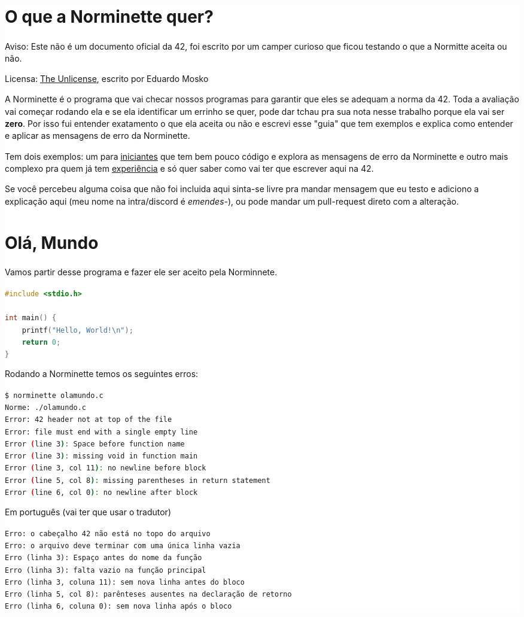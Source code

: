 # O que a Norminette quer?

Aviso: Este não é um documento oficial da 42, foi escrito por um camper curioso que ficou testando o que a Normitte aceita ou não.

Licensa: [The Unlicense](https://unlicense.org/), escrito por Eduardo Mosko

A Norminette é o programa que vai checar nossos programas para garantir que eles se adequam a norma da 42. Toda a avaliação vai começar rodando ela e se ela identificar um errinho se quer, pode dar tchau pra sua nota nesse trabalho porque ela vai ser **zero**. Por isso fui entender exatamento o que ela aceita ou não e escrevi esse "guia" que tem exemplos e explica como entender e aplicar as mensagens de erro da Norminette.

Tem dois exemplos: um para [iniciantes](#olá-mundo) que tem bem pouco código e explora as mensagens de erro da Norminette e outro mais complexo pra quem já tem [experiência](#exemplo-mais-complexo) e só quer saber como vai ter que escrever aqui na 42.

Se você percebeu alguma coisa que não foi incluida aqui sinta-se livre pra mandar mensagem que eu testo e adiciono a explicação aqui (meu nome na intra/discord é *emendes-*), ou pode mandar um pull-request direto com a alteração.


# Olá, Mundo

Vamos partir desse programa e fazer ele ser aceito pela Norminnete.

```c
#include <stdio.h>

int main() {
	printf("Hello, World!\n");
	return 0;
}
```

Rodando a Norminette temos os seguintes erros:

```bash
$ norminette olamundo.c 
Norme: ./olamundo.c
Error: 42 header not at top of the file
Error: file must end with a single empty line
Error (line 3): Space before function name
Error (line 3): missing void in function main
Error (line 3, col 11): no newline before block
Error (line 5, col 8): missing parentheses in return statement
Error (line 6, col 0): no newline after block
```

Em português (vai ter que usar o tradutor)

```
Erro: o cabeçalho 42 não está no topo do arquivo
Erro: o arquivo deve terminar com uma única linha vazia
Erro (linha 3): Espaço antes do nome da função
Erro (linha 3): falta vazio na função principal
Erro (linha 3, coluna 11): sem nova linha antes do bloco
Erro (linha 5, col 8): parênteses ausentes na declaração de retorno
Erro (linha 6, coluna 0): sem nova linha após o bloco 
```
